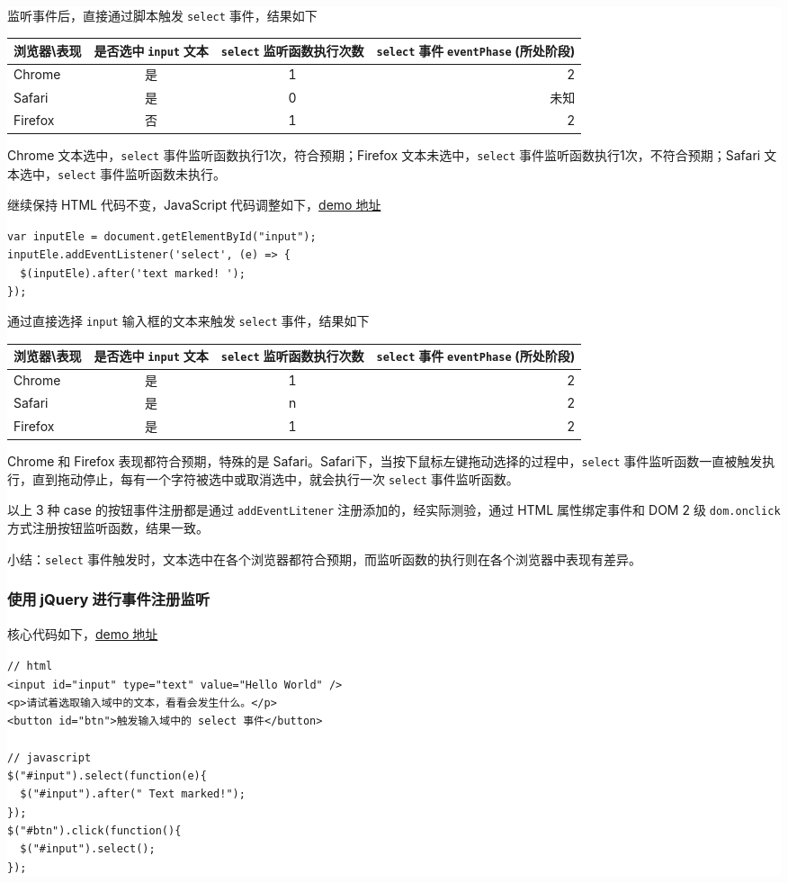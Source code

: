 监听事件后，直接通过脚本触发 `select` 事件，结果如下

| 浏览器\表现   | 是否选中 `input` 文本 | `select` 监听函数执行次数  | `select` 事件 `eventPhase` (所处阶段) |
| ------------- |:-------------:| :-----: | -----:|
| Chrome      | 是 | 1 | 2 |
| Safari      | 是 | 0 | 未知 |
| Firefox     | 否 | 1 | 2 |

Chrome 文本选中，`select` 事件监听函数执行1次，符合预期；Firefox 文本未选中，`select` 事件监听函数执行1次，不符合预期；Safari 文本选中，`select` 事件监听函数未执行。

继续保持 HTML 代码不变，JavaScript 代码调整如下，[demo 地址](https://jsfiddle.net/yukap/LnvfkoxL/4/)

```
var inputEle = document.getElementById("input");
inputEle.addEventListener('select', (e) => {
  $(inputEle).after('text marked! ');
});
```

通过直接选择 `input` 输入框的文本来触发 `select` 事件，结果如下

| 浏览器\表现   | 是否选中 `input` 文本 | `select` 监听函数执行次数  | `select` 事件 `eventPhase` (所处阶段) |
| ------------- |:-------------:| :-----: | -----:|
| Chrome      | 是 | 1 | 2 |
| Safari      | 是 | n | 2 |
| Firefox     | 是 | 1 | 2 |

Chrome 和 Firefox 表现都符合预期，特殊的是 Safari。Safari下，当按下鼠标左键拖动选择的过程中，`select` 事件监听函数一直被触发执行，直到拖动停止，每有一个字符被选中或取消选中，就会执行一次 `select` 事件监听函数。

以上 3 种 case 的按钮事件注册都是通过 `addEventLitener` 注册添加的，经实际测验，通过 HTML 属性绑定事件和 DOM 2 级 `dom.onclick` 方式注册按钮监听函数，结果一致。

小结：`select` 事件触发时，文本选中在各个浏览器都符合预期，而监听函数的执行则在各个浏览器中表现有差异。

### 使用 jQuery 进行事件注册监听

核心代码如下，[demo 地址](https://jsfiddle.net/yukap/LnvfkoxL/9/)

```
// html
<input id="input" type="text" value="Hello World" />
<p>请试着选取输入域中的文本，看看会发生什么。</p>
<button id="btn">触发输入域中的 select 事件</button>

// javascript
$("#input").select(function(e){
  $("#input").after(" Text marked!");
});
$("#btn").click(function(){
  $("#input").select();
});
```
